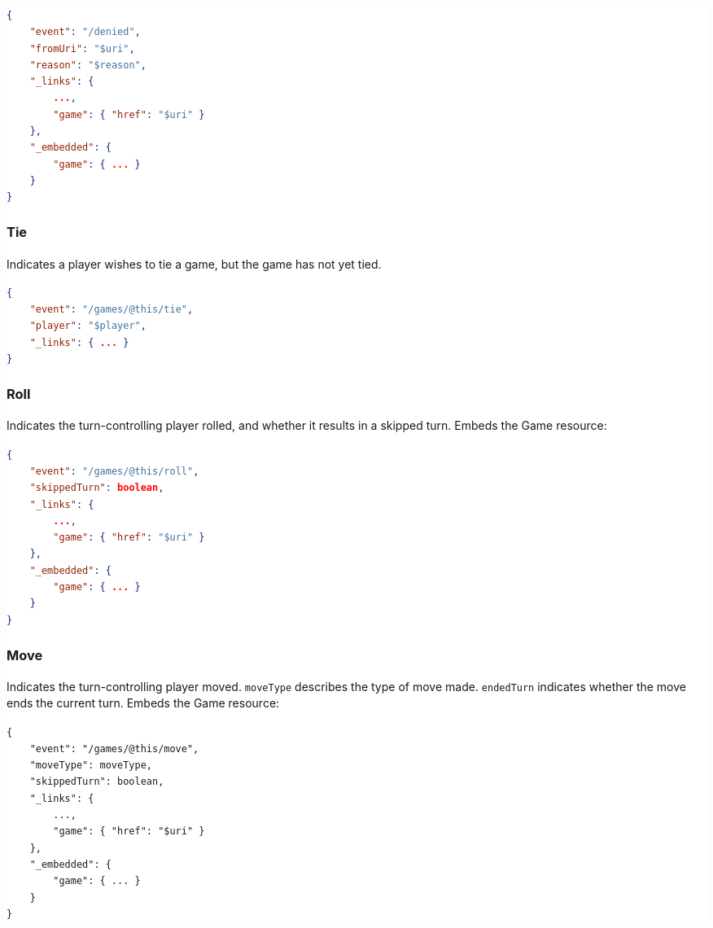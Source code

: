 ```json
{
	"event": "/denied",
	"fromUri": "$uri",
	"reason": "$reason",
	"_links": {
		...,
		"game": { "href": "$uri" }
	},
	"_embedded": {
		"game": { ... }
	}
}
```

### Tie

Indicates a player wishes to tie a game, but the game has not yet tied.

```json
{
	"event": "/games/@this/tie",
	"player": "$player",
	"_links": { ... }
}
```

### Roll

Indicates the turn-controlling player rolled, and whether it results in a
skipped turn. Embeds the Game resource:

```json
{
	"event": "/games/@this/roll",
	"skippedTurn": boolean,
	"_links": {
		...,
		"game": { "href": "$uri" }
	},
	"_embedded": {
		"game": { ... }
	}
}
```

### Move

Indicates the turn-controlling player moved. `moveType` describes the type of move made. `endedTurn` indicates whether the move ends the current turn. Embeds the Game resource:

```
{
	"event": "/games/@this/move",
	"moveType": moveType,
	"skippedTurn": boolean,
	"_links": {
		...,
		"game": { "href": "$uri" }
	},
	"_embedded": {
		"game": { ... }
	}
}
```
